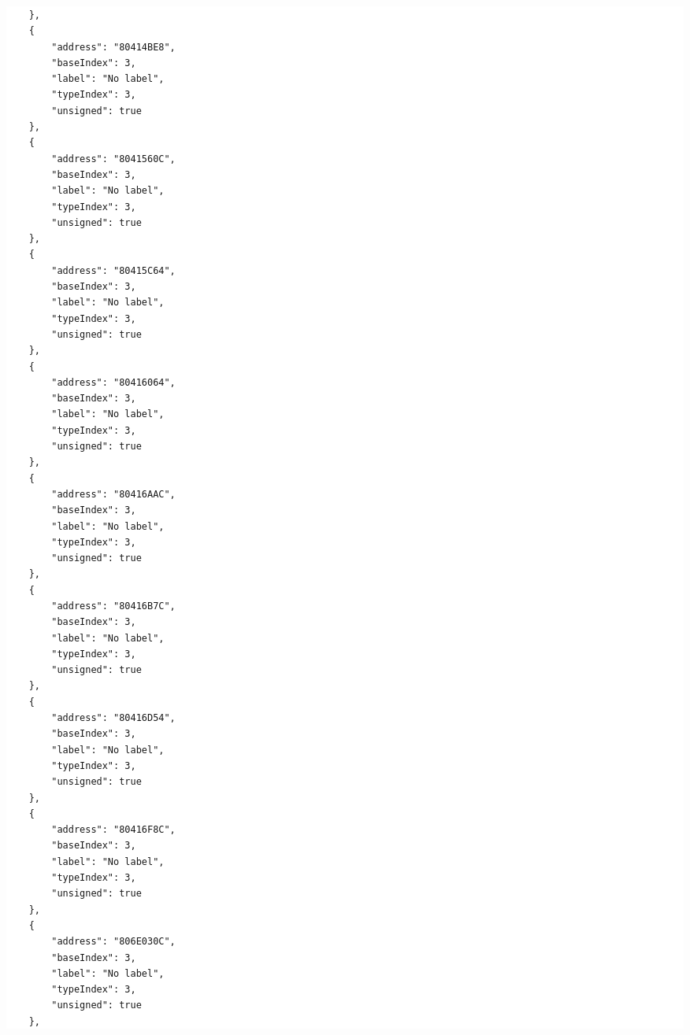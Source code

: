         },
        {
            "address": "80414BE8",
            "baseIndex": 3,
            "label": "No label",
            "typeIndex": 3,
            "unsigned": true
        },
        {
            "address": "8041560C",
            "baseIndex": 3,
            "label": "No label",
            "typeIndex": 3,
            "unsigned": true
        },
        {
            "address": "80415C64",
            "baseIndex": 3,
            "label": "No label",
            "typeIndex": 3,
            "unsigned": true
        },
        {
            "address": "80416064",
            "baseIndex": 3,
            "label": "No label",
            "typeIndex": 3,
            "unsigned": true
        },
        {
            "address": "80416AAC",
            "baseIndex": 3,
            "label": "No label",
            "typeIndex": 3,
            "unsigned": true
        },
        {
            "address": "80416B7C",
            "baseIndex": 3,
            "label": "No label",
            "typeIndex": 3,
            "unsigned": true
        },
        {
            "address": "80416D54",
            "baseIndex": 3,
            "label": "No label",
            "typeIndex": 3,
            "unsigned": true
        },
        {
            "address": "80416F8C",
            "baseIndex": 3,
            "label": "No label",
            "typeIndex": 3,
            "unsigned": true
        },
        {
            "address": "806E030C",
            "baseIndex": 3,
            "label": "No label",
            "typeIndex": 3,
            "unsigned": true
        },